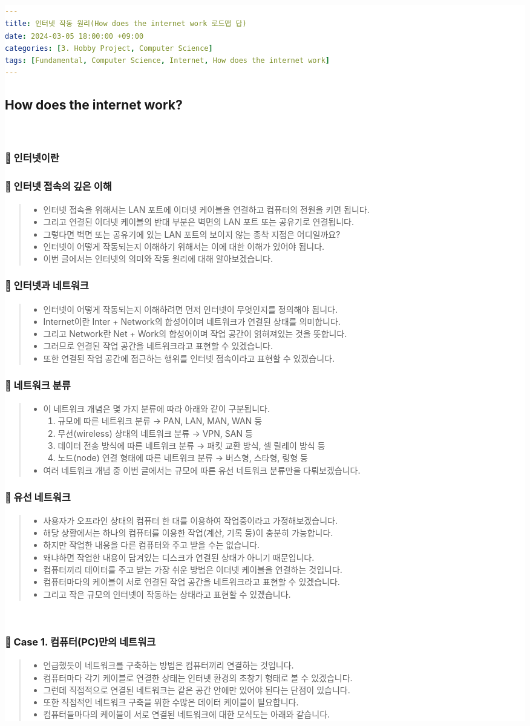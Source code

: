 ```yaml
---
title: 인터넷 작동 원리(How does the internet work 로드맵 답)
date: 2024-03-05 18:00:00 +09:00
categories: [3. Hobby Project, Computer Science]
tags: [Fundamental, Computer Science, Internet, How does the internet work]
---
```



<h2>How does the internet work?</h2>

<br>

### 🔔 인터넷이란
### 📌 인터넷 접속의 깊은 이해
> - 인터넷 접속을 위해서는 LAN 포트에 이더넷 케이블을 연결하고 컴퓨터의 전원을 키면 됩니다.
> - 그리고 연결된 이더넷 케이블의 반대 부분은 벽면의 LAN 포트 또는 공유기로 연결됩니다.
> - 그렇다면 벽면 또는 공유기에 있는 LAN 포트의 보이지 않는 종착 지점은 어디일까요?
> - 인터넷이 어떻게 작동되는지 이해하기 위해서는 이에 대한 이해가 있어야 됩니다.
> - 이번 글에서는 인터넷의 의미와 작동 원리에 대해 알아보겠습니다.

### 📌 인터넷과 네트워크
> - 인터넷이 어떻게 작동되는지 이해하려면 먼저 인터넷이 무엇인지를 정의해야 됩니다.
> - Internet이란 Inter + Network의 합성어이며 네트워크가 연결된 상태를 의미합니다.
> - 그리고 Network란 Net + Work의 합성어이며 작업 공간이 얽혀져있는 것을 뜻합니다.
> - 그러므로 연결된 작업 공간을 네트워크라고 표현할 수 있겠습니다.
> - 또한 연결된 작업 공간에 접근하는 행위를 인터넷 접속이라고 표현할 수 있겠습니다.

### 📌 네트워크 분류
> - 이 네트워크 개념은 몇 가지 분류에 따라 아래와 같이 구분됩니다.
>   1. 규모에 따른 네트워크 분류 → PAN, LAN, MAN, WAN 등
>   2. 무선(wireless) 상태의 네트워크 분류 → VPN, SAN 등
>   3. 데이터 전송 방식에 따른 네트워크 분류 → 패킷 교환 방식, 셀 릴레이 방식 등
>   4. 노드(node) 연결 형태에 따른 네트워크 분류 → 버스형, 스타형, 링형 등
> - 여러 네트워크 개념 중 이번 글에서는 규모에 따른 유선 네트워크 분류만을 다뤄보겠습니다.

### 📌 유선 네트워크
> - 사용자가 오프라인 상태의 컴퓨터 한 대를 이용하여 작업중이라고 가정해보겠습니다.
> - 해당 상황에서는 하나의 컴퓨터를 이용한 작업(계산, 기록 등)이 충분히 가능합니다.
> - 하지만 작업한 내용을 다른 컴퓨터와 주고 받을 수는 없습니다.
> - 왜냐하면 작업한 내용이 담겨있는 디스크가 연결된 상태가 아니기 때문입니다.
> - 컴퓨터끼리 데이터를 주고 받는 가장 쉬운 방법은 이더넷 케이블을 연결하는 것입니다.
> - 컴퓨터마다의 케이블이 서로 연결된 작업 공간을 네트워크라고 표현할 수 있겠습니다.
> - 그리고 작은 규모의 인터넷이 작동하는 상태라고 표현할 수 있겠습니다.

<br>

### 🔔 Case 1. 컴퓨터(PC)만의 네트워크
> - 언급했듯이 네트워크를 구축하는 방법은 컴퓨터끼리 연결하는 것입니다.
> - 컴퓨터마다 각기 케이블로 연결한 상태는 인터넷 환경의 초창기 형태로 볼 수 있겠습니다.
> - 그런데 직접적으로 연결된 네트워크는 같은 공간 안에만 있어야 된다는 단점이 있습니다.
> - 또한 직접적인 네트워크 구축을 위한 수많은 데이터 케이블이 필요합니다.
> - 컴퓨터들마다의 케이블이 서로 연결된 네트워크에 대한 모식도는 아래와 같습니다.
